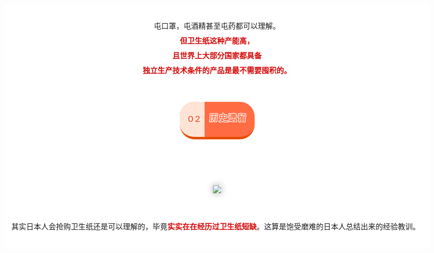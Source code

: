 <section style="margin: 10px 0%;box-sizing: border-box;" powered-by="xiumi.us"><section style="font-size: 15px;letter-spacing: 0px;line-height: 2;padding-right: 15px;padding-left: 15px;box-sizing: border-box;"><section style="white-space: normal;box-sizing: border-box;line-height: 2em;"><span style="letter-spacing: 0px;box-sizing: border-box;"><br></span></section><section style="white-space: normal;box-sizing: border-box;line-height: 2em;text-align: center;"><span style="letter-spacing: 0px;box-sizing: border-box;">屯口罩，屯酒精甚至屯药都可以理解。</span></section><section style="white-space: normal;box-sizing: border-box;line-height: 2em;text-align: center;"><span style="letter-spacing: 0px;box-sizing: border-box;"><strong style="box-sizing: border-box;"><span style="letter-spacing: 0px;color: rgb(213, 9, 9);box-sizing: border-box;">但卫生纸这种产能高，</span></strong></span></section><section style="white-space: normal;box-sizing: border-box;line-height: 2em;text-align: center;"><span style="letter-spacing: 0px;box-sizing: border-box;"><strong style="box-sizing: border-box;"><span style="letter-spacing: 0px;color: rgb(213, 9, 9);box-sizing: border-box;">且世界上大部分国家都具备</span></strong></span></section><section style="white-space: normal;box-sizing: border-box;line-height: 2em;text-align: center;"><span style="letter-spacing: 0px;box-sizing: border-box;"><strong style="box-sizing: border-box;"><span style="letter-spacing: 0px;color: rgb(213, 9, 9);box-sizing: border-box;">独立生产技术条件的产品是最不需要囤积的。</span></strong></span><br style="box-sizing: border-box;"></section></section></section><section style="box-sizing: border-box;" powered-by="xiumi.us"><section style="white-space: normal;box-sizing: border-box;line-height: 2em;"><br></section></section><section style="text-align: center;margin: 10px 0% 8px;box-sizing: border-box;line-height: 2em;"><section style="display: inline-block;width: auto;vertical-align: top;min-width: 10%;max-width: 100%;height: auto;padding-right: 15px;border-width: 0px 0px 5px;border-radius: 30px;border-style: none none solid;border-color: rgb(62, 62, 62) rgb(62, 62, 62) rgb(228, 77, 0);overflow: hidden;background-color: rgb(255, 108, 68);box-sizing: border-box;"><section style="box-sizing: border-box;" powered-by="xiumi.us"><section style="display: flex;flex-flow: row nowrap;box-sizing: border-box;"><section style="display: inline-block;vertical-align: top;width: 50px;flex: 0 0 auto;height: auto;align-self: stretch;padding-top: 3px;padding-bottom: 3px;padding-left: 10px;background-color: rgb(255, 228, 214);box-sizing: border-box;"><section style="margin-right: 0%;margin-left: 0%;box-sizing: border-box;" powered-by="xiumi.us"><section style="font-size: 18px;color: rgb(255, 108, 68);letter-spacing: 2px;line-height: 1.6;text-shadow: rgb(255, 255, 255) 1px -1px, rgb(255, 255, 255) 1px 1px, rgb(255, 255, 255) -1px 1px, rgb(255, 255, 255) -1px -1px, rgb(255, 255, 255) 1px 0px, rgb(255, 255, 255) 0px 1px, rgb(255, 255, 255) -1px 0px, rgb(255, 255, 255) 0px -1px;box-sizing: border-box;"><p style="box-sizing: border-box;"><strong style="box-sizing: border-box;">02</strong></p></section></section></section><section style="display: inline-block;vertical-align: top;width: auto;flex: 100 100 0%;height: auto;align-self: stretch;border-width: 0px;padding-top: 3px;padding-bottom: 3px;padding-left: 10px;box-sizing: border-box;"><section style="margin-right: 0%;margin-left: 0%;box-sizing: border-box;" powered-by="xiumi.us"><section style="color: rgb(255, 108, 68);font-size: 17px;letter-spacing: 2px;line-height: 1.6;text-shadow: rgb(255, 255, 255) 1px -1px, rgb(255, 255, 255) 1px 1px, rgb(255, 255, 255) -1px 1px, rgb(255, 255, 255) -1px -1px, rgb(255, 255, 255) 1px 0px, rgb(255, 255, 255) 0px 1px, rgb(255, 255, 255) -1px 0px, rgb(255, 255, 255) 0px -1px;box-sizing: border-box;"><p style="box-sizing: border-box;"><strong style="box-sizing: border-box;">历史遗留</strong></p></section></section></section></section></section></section></section><section style="text-align: center;margin-top: 10px;margin-bottom: 10px;box-sizing: border-box;line-height: 2em;"><section style="max-width: 100%;vertical-align: middle;display: inline-block;line-height: 0;box-sizing: border-box;"><br></section></section><section style="text-align: center;margin-top: 10px;margin-bottom: 10px;box-sizing: border-box;line-height: 2em;"><section style="max-width: 100%;vertical-align: middle;display: inline-block;line-height: 0;box-sizing: border-box;"><br></section></section><section style="text-align: center;margin-top: 10px;margin-bottom: 10px;box-sizing: border-box;line-height: 2em;"><section style="max-width: 100%;vertical-align: middle;display: inline-block;line-height: 0;box-sizing: border-box;"><img data-ratio="1.65" data-src="https://mmbiz.qpic.cn/mmbiz_jpg/szJas1pFaJcO6t6gWDIQ6BCGFeNickXJmkZ2d6QyMKw02EOfyIqApSkA9JQrImicdGn8CQQ51e2SqPXiaHNoHBCuA/640?wx_fmt=jpeg" data-type="jpeg" data-w="720" style="vertical-align: middle;box-sizing: border-box;box-shadow: rgb(170, 170, 170) 0px 0px 14px 0px;width:90%;height:auto;" src="./images/image_18.jpg"></section></section><section style="box-sizing: border-box;" powered-by="xiumi.us"><section style="white-space: normal;box-sizing: border-box;line-height: 2em;"><br></section></section><section style="margin: 10px 0%;box-sizing: border-box;" powered-by="xiumi.us"><section style="font-size: 15px;letter-spacing: 0px;line-height: 2;padding-right: 15px;padding-left: 15px;box-sizing: border-box;"><section style="white-space: normal;box-sizing: border-box;line-height: 2em;">其实日本人会抢购卫生纸还是可以理解的，毕竟<span style="color: rgb(213, 9, 9);box-sizing: border-box;"><strong style="box-sizing: border-box;">实</strong></span><strong style="box-sizing: border-box;"><span style="color: rgb(213, 9, 9);box-sizing: border-box;">实在在经历过卫生纸短缺</span></strong>。这算是饱受磨难的日本人总结出来的经验教训。</section><section style="white-space: normal;box-sizing: border-box;line-height: 2em;"><br>